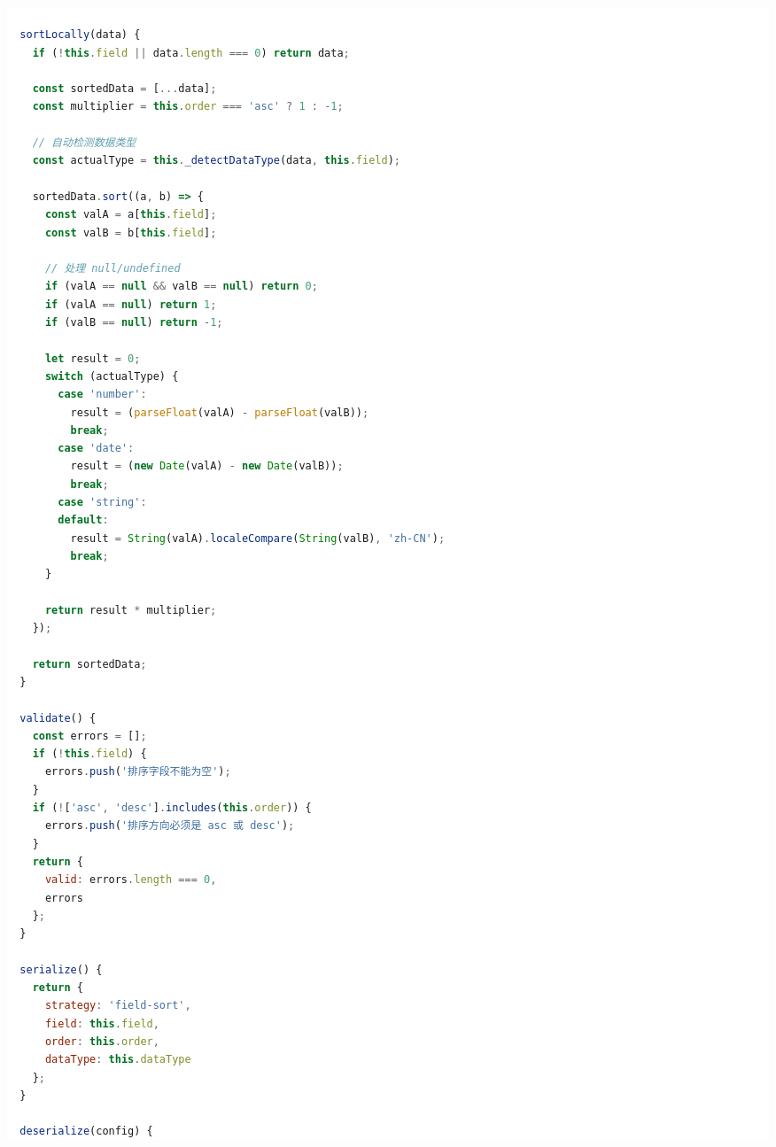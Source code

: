 ```javascript

  sortLocally(data) {
    if (!this.field || data.length === 0) return data;

    const sortedData = [...data];
    const multiplier = this.order === 'asc' ? 1 : -1;

    // 自动检测数据类型
    const actualType = this._detectDataType(data, this.field);

    sortedData.sort((a, b) => {
      const valA = a[this.field];
      const valB = b[this.field];

      // 处理 null/undefined
      if (valA == null && valB == null) return 0;
      if (valA == null) return 1;
      if (valB == null) return -1;

      let result = 0;
      switch (actualType) {
        case 'number':
          result = (parseFloat(valA) - parseFloat(valB));
          break;
        case 'date':
          result = (new Date(valA) - new Date(valB));
          break;
        case 'string':
        default:
          result = String(valA).localeCompare(String(valB), 'zh-CN');
          break;
      }

      return result * multiplier;
    });

    return sortedData;
  }

  validate() {
    const errors = [];
    if (!this.field) {
      errors.push('排序字段不能为空');
    }
    if (!['asc', 'desc'].includes(this.order)) {
      errors.push('排序方向必须是 asc 或 desc');
    }
    return {
      valid: errors.length === 0,
      errors
    };
  }

  serialize() {
    return {
      strategy: 'field-sort',
      field: this.field,
      order: this.order,
      dataType: this.dataType
    };
  }

  deserialize(config) {
```